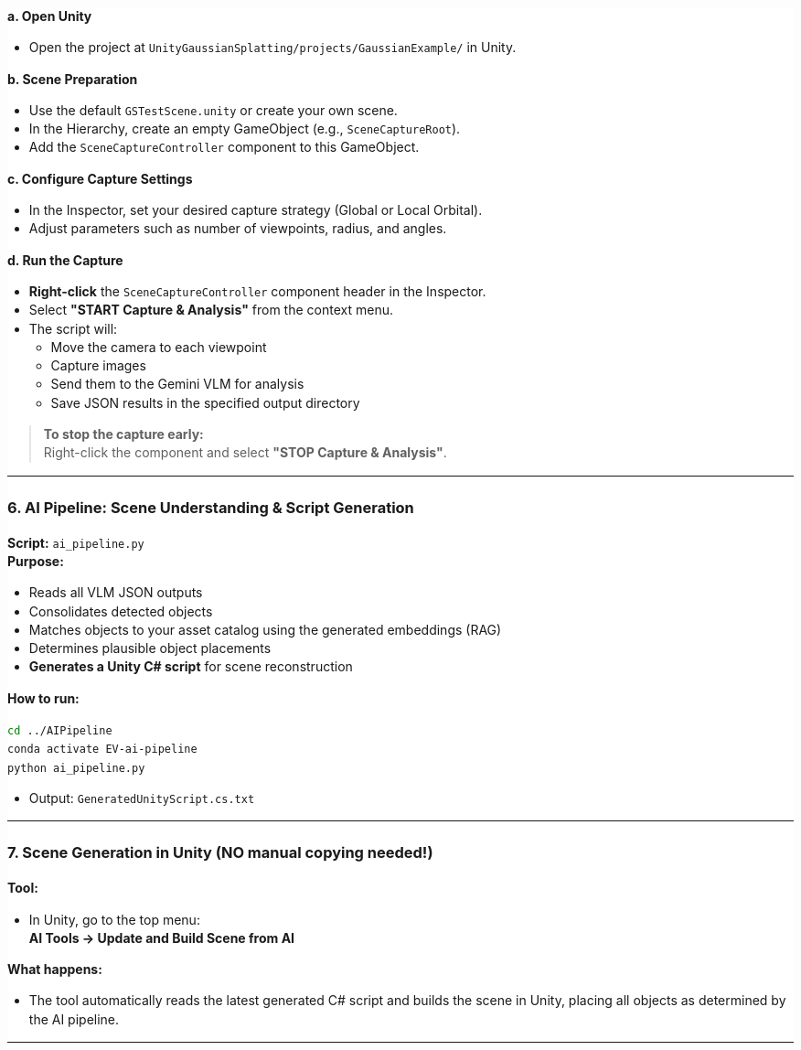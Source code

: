 **a. Open Unity**
- Open the project at `UnityGaussianSplatting/projects/GaussianExample/` in Unity.

**b. Scene Preparation**
- Use the default `GSTestScene.unity` or create your own scene.
- In the Hierarchy, create an empty GameObject (e.g., `SceneCaptureRoot`).
- Add the `SceneCaptureController` component to this GameObject.

**c. Configure Capture Settings**
- In the Inspector, set your desired capture strategy (Global or Local Orbital).
- Adjust parameters such as number of viewpoints, radius, and angles.

**d. Run the Capture**
- **Right-click** the `SceneCaptureController` component header in the Inspector.
- Select **"START Capture & Analysis"** from the context menu.
- The script will:
  - Move the camera to each viewpoint
  - Capture images
  - Send them to the Gemini VLM for analysis
  - Save JSON results in the specified output directory

> **To stop the capture early:**  
> Right-click the component and select **"STOP Capture & Analysis"**.

---

### 6. AI Pipeline: Scene Understanding & Script Generation

**Script:** `ai_pipeline.py`  
**Purpose:**  
- Reads all VLM JSON outputs
- Consolidates detected objects
- Matches objects to your asset catalog using the generated embeddings (RAG)
- Determines plausible object placements
- **Generates a Unity C# script** for scene reconstruction

**How to run:**
```bash
cd ../AIPipeline
conda activate EV-ai-pipeline
python ai_pipeline.py
```
- Output: `GeneratedUnityScript.cs.txt`

---

### 7. Scene Generation in Unity (NO manual copying needed!)

**Tool:**  
- In Unity, go to the top menu:  
  **AI Tools → Update and Build Scene from AI**

**What happens:**  
- The tool automatically reads the latest generated C# script and builds the scene in Unity, placing all objects as determined by the AI pipeline.

---